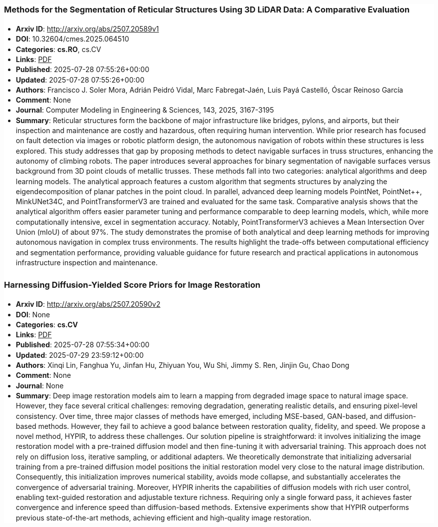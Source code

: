 

### Methods for the Segmentation of Reticular Structures Using 3D LiDAR Data: A Comparative Evaluation
- **Arxiv ID**: http://arxiv.org/abs/2507.20589v1
- **DOI**: 10.32604/cmes.2025.064510
- **Categories**: **cs.RO**, cs.CV
- **Links**: [PDF](http://arxiv.org/pdf/2507.20589v1)
- **Published**: 2025-07-28 07:55:26+00:00
- **Updated**: 2025-07-28 07:55:26+00:00
- **Authors**: Francisco J. Soler Mora, Adrián Peidró Vidal, Marc Fabregat-Jaén, Luis Payá Castelló, Óscar Reinoso García
- **Comment**: None
- **Journal**: Computer Modeling in Engineering & Sciences, 143, 2025, 3167-3195
- **Summary**: Reticular structures form the backbone of major infrastructure like bridges, pylons, and airports, but their inspection and maintenance are costly and hazardous, often requiring human intervention. While prior research has focused on fault detection via images or robotic platform design, the autonomous navigation of robots within these structures is less explored. This study addresses that gap by proposing methods to detect navigable surfaces in truss structures, enhancing the autonomy of climbing robots. The paper introduces several approaches for binary segmentation of navigable surfaces versus background from 3D point clouds of metallic trusses. These methods fall into two categories: analytical algorithms and deep learning models. The analytical approach features a custom algorithm that segments structures by analyzing the eigendecomposition of planar patches in the point cloud. In parallel, advanced deep learning models PointNet, PointNet++, MinkUNet34C, and PointTransformerV3 are trained and evaluated for the same task. Comparative analysis shows that the analytical algorithm offers easier parameter tuning and performance comparable to deep learning models, which, while more computationally intensive, excel in segmentation accuracy. Notably, PointTransformerV3 achieves a Mean Intersection Over Union (mIoU) of about 97%. The study demonstrates the promise of both analytical and deep learning methods for improving autonomous navigation in complex truss environments. The results highlight the trade-offs between computational efficiency and segmentation performance, providing valuable guidance for future research and practical applications in autonomous infrastructure inspection and maintenance.



### Harnessing Diffusion-Yielded Score Priors for Image Restoration
- **Arxiv ID**: http://arxiv.org/abs/2507.20590v2
- **DOI**: None
- **Categories**: **cs.CV**
- **Links**: [PDF](http://arxiv.org/pdf/2507.20590v2)
- **Published**: 2025-07-28 07:55:34+00:00
- **Updated**: 2025-07-29 23:59:12+00:00
- **Authors**: Xinqi Lin, Fanghua Yu, Jinfan Hu, Zhiyuan You, Wu Shi, Jimmy S. Ren, Jinjin Gu, Chao Dong
- **Comment**: None
- **Journal**: None
- **Summary**: Deep image restoration models aim to learn a mapping from degraded image space to natural image space. However, they face several critical challenges: removing degradation, generating realistic details, and ensuring pixel-level consistency. Over time, three major classes of methods have emerged, including MSE-based, GAN-based, and diffusion-based methods. However, they fail to achieve a good balance between restoration quality, fidelity, and speed. We propose a novel method, HYPIR, to address these challenges. Our solution pipeline is straightforward: it involves initializing the image restoration model with a pre-trained diffusion model and then fine-tuning it with adversarial training. This approach does not rely on diffusion loss, iterative sampling, or additional adapters. We theoretically demonstrate that initializing adversarial training from a pre-trained diffusion model positions the initial restoration model very close to the natural image distribution. Consequently, this initialization improves numerical stability, avoids mode collapse, and substantially accelerates the convergence of adversarial training. Moreover, HYPIR inherits the capabilities of diffusion models with rich user control, enabling text-guided restoration and adjustable texture richness. Requiring only a single forward pass, it achieves faster convergence and inference speed than diffusion-based methods. Extensive experiments show that HYPIR outperforms previous state-of-the-art methods, achieving efficient and high-quality image restoration.
